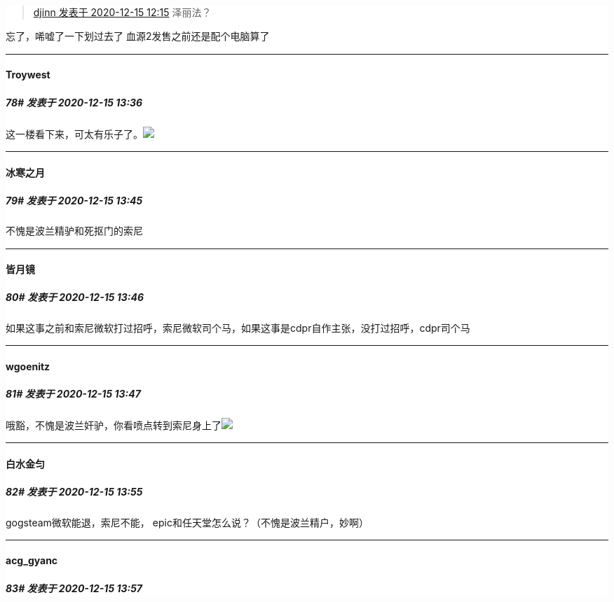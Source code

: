 
<blockquote><a href="httphttps://bbs.saraba1st.com/2b/forum.php?mod=redirect&amp;goto=findpost&amp;pid=49726499&amp;ptid=1977685" target="_blank">djinn 发表于 2020-12-15 12:15</a>
泽丽法？</blockquote>
忘了，唏嘘了一下划过去了
血源2发售之前还是配个电脑算了


-----

####  Troywest  
##### 78#       发表于 2020-12-15 13:36


这一楼看下来，可太有乐子了。<img src="https://static.saraba1st.com/image/smiley/face2017/029.png" referrerpolicy="no-referrer">


-----

####  冰寒之月  
##### 79#       发表于 2020-12-15 13:45


不愧是波兰精驴和死抠门的索尼


-----

####  皆月镜  
##### 80#       发表于 2020-12-15 13:46


如果这事之前和索尼微软打过招呼，索尼微软司个马，如果这事是cdpr自作主张，没打过招呼，cdpr司个马


-----

####  wgoenitz  
##### 81#       发表于 2020-12-15 13:47


哦豁，不愧是波兰奸驴，你看喷点转到索尼身上了<img src="https://static.saraba1st.com/image/smiley/face2017/067.png" referrerpolicy="no-referrer">


-----

####  白水金匀  
##### 82#       发表于 2020-12-15 13:55


gogsteam微软能退，索尼不能，
epic和任天堂怎么说？（不愧是波兰精户，妙啊）


-----

####  acg_gyanc  
##### 83#       发表于 2020-12-15 13:57
